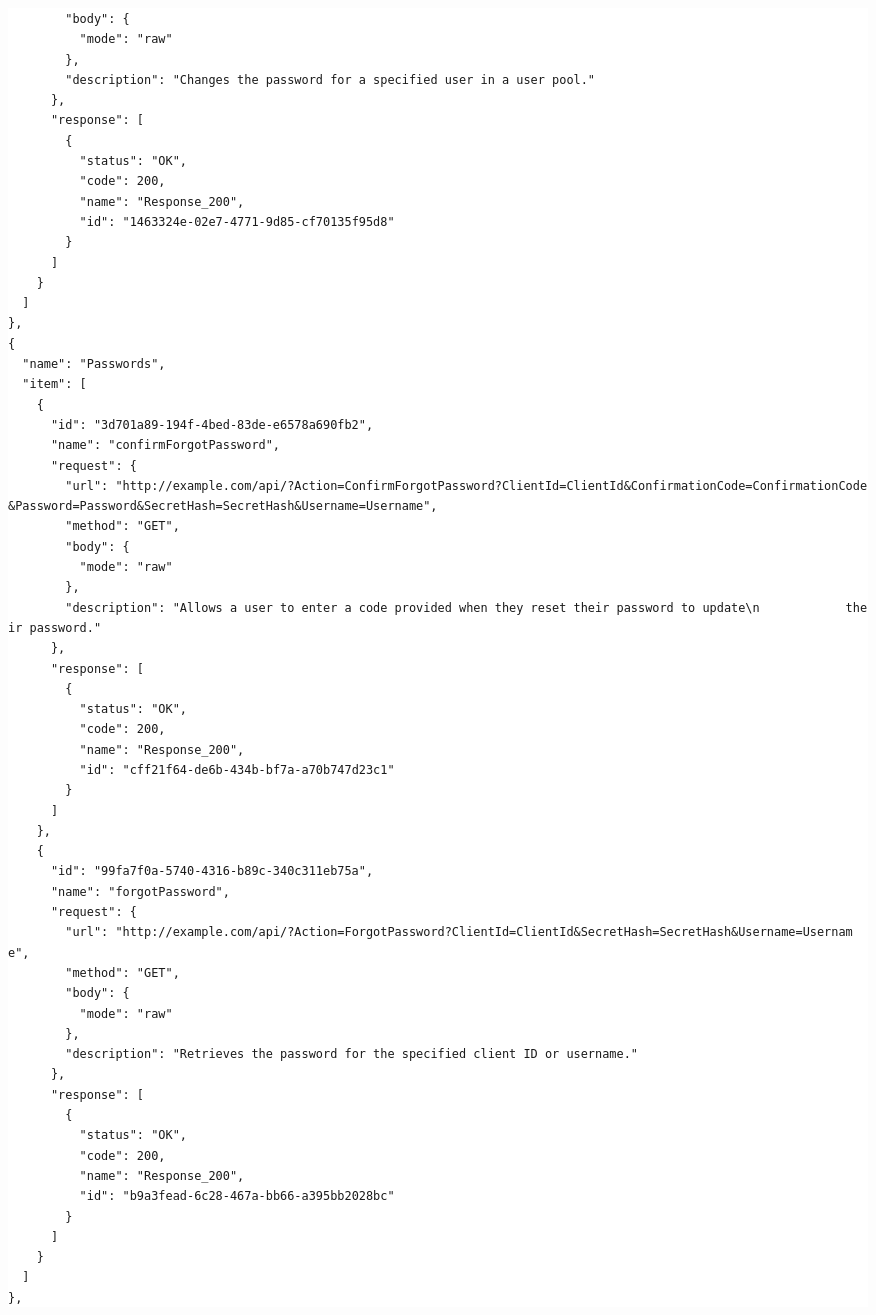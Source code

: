             "body": {
              "mode": "raw"
            },
            "description": "Changes the password for a specified user in a user pool."
          },
          "response": [
            {
              "status": "OK",
              "code": 200,
              "name": "Response_200",
              "id": "1463324e-02e7-4771-9d85-cf70135f95d8"
            }
          ]
        }
      ]
    },
    {
      "name": "Passwords",
      "item": [
        {
          "id": "3d701a89-194f-4bed-83de-e6578a690fb2",
          "name": "confirmForgotPassword",
          "request": {
            "url": "http://example.com/api/?Action=ConfirmForgotPassword?ClientId=ClientId&ConfirmationCode=ConfirmationCode&Password=Password&SecretHash=SecretHash&Username=Username",
            "method": "GET",
            "body": {
              "mode": "raw"
            },
            "description": "Allows a user to enter a code provided when they reset their password to update\n            their password."
          },
          "response": [
            {
              "status": "OK",
              "code": 200,
              "name": "Response_200",
              "id": "cff21f64-de6b-434b-bf7a-a70b747d23c1"
            }
          ]
        },
        {
          "id": "99fa7f0a-5740-4316-b89c-340c311eb75a",
          "name": "forgotPassword",
          "request": {
            "url": "http://example.com/api/?Action=ForgotPassword?ClientId=ClientId&SecretHash=SecretHash&Username=Username",
            "method": "GET",
            "body": {
              "mode": "raw"
            },
            "description": "Retrieves the password for the specified client ID or username."
          },
          "response": [
            {
              "status": "OK",
              "code": 200,
              "name": "Response_200",
              "id": "b9a3fead-6c28-467a-bb66-a395bb2028bc"
            }
          ]
        }
      ]
    },